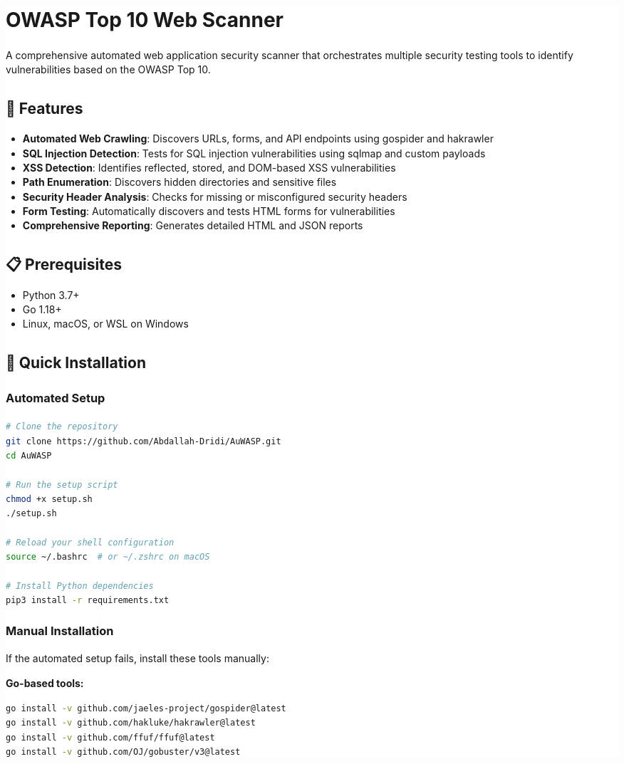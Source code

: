 # OWASP Top 10 Web Scanner

A comprehensive automated web application security scanner that orchestrates multiple security testing tools to identify vulnerabilities based on the OWASP Top 10.

## 🎯 Features

- **Automated Web Crawling**: Discovers URLs, forms, and API endpoints using gospider and hakrawler
- **SQL Injection Detection**: Tests for SQL injection vulnerabilities using sqlmap and custom payloads
- **XSS Detection**: Identifies reflected, stored, and DOM-based XSS vulnerabilities
- **Path Enumeration**: Discovers hidden directories and sensitive files
- **Security Header Analysis**: Checks for missing or misconfigured security headers
- **Form Testing**: Automatically discovers and tests HTML forms for vulnerabilities
- **Comprehensive Reporting**: Generates detailed HTML and JSON reports

## 📋 Prerequisites

- Python 3.7+
- Go 1.18+
- Linux, macOS, or WSL on Windows

## 🚀 Quick Installation

### Automated Setup

```bash
# Clone the repository
git clone https://github.com/Abdallah-Dridi/AuWASP.git
cd AuWASP

# Run the setup script
chmod +x setup.sh
./setup.sh

# Reload your shell configuration
source ~/.bashrc  # or ~/.zshrc on macOS

# Install Python dependencies
pip3 install -r requirements.txt
```

### Manual Installation

If the automated setup fails, install these tools manually:

**Go-based tools:**

```bash
go install -v github.com/jaeles-project/gospider@latest
go install -v github.com/hakluke/hakrawler@latest
go install -v github.com/ffuf/ffuf@latest
go install -v github.com/OJ/gobuster/v3@latest
```
